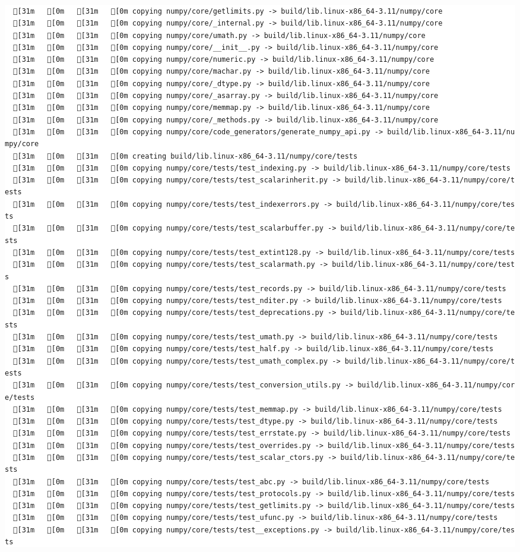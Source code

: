       [31m   [0m   [31m   [0m copying numpy/core/getlimits.py -> build/lib.linux-x86_64-3.11/numpy/core
      [31m   [0m   [31m   [0m copying numpy/core/_internal.py -> build/lib.linux-x86_64-3.11/numpy/core
      [31m   [0m   [31m   [0m copying numpy/core/umath.py -> build/lib.linux-x86_64-3.11/numpy/core
      [31m   [0m   [31m   [0m copying numpy/core/__init__.py -> build/lib.linux-x86_64-3.11/numpy/core
      [31m   [0m   [31m   [0m copying numpy/core/numeric.py -> build/lib.linux-x86_64-3.11/numpy/core
      [31m   [0m   [31m   [0m copying numpy/core/machar.py -> build/lib.linux-x86_64-3.11/numpy/core
      [31m   [0m   [31m   [0m copying numpy/core/_dtype.py -> build/lib.linux-x86_64-3.11/numpy/core
      [31m   [0m   [31m   [0m copying numpy/core/_asarray.py -> build/lib.linux-x86_64-3.11/numpy/core
      [31m   [0m   [31m   [0m copying numpy/core/memmap.py -> build/lib.linux-x86_64-3.11/numpy/core
      [31m   [0m   [31m   [0m copying numpy/core/_methods.py -> build/lib.linux-x86_64-3.11/numpy/core
      [31m   [0m   [31m   [0m copying numpy/core/code_generators/generate_numpy_api.py -> build/lib.linux-x86_64-3.11/numpy/core
      [31m   [0m   [31m   [0m creating build/lib.linux-x86_64-3.11/numpy/core/tests
      [31m   [0m   [31m   [0m copying numpy/core/tests/test_indexing.py -> build/lib.linux-x86_64-3.11/numpy/core/tests
      [31m   [0m   [31m   [0m copying numpy/core/tests/test_scalarinherit.py -> build/lib.linux-x86_64-3.11/numpy/core/tests
      [31m   [0m   [31m   [0m copying numpy/core/tests/test_indexerrors.py -> build/lib.linux-x86_64-3.11/numpy/core/tests
      [31m   [0m   [31m   [0m copying numpy/core/tests/test_scalarbuffer.py -> build/lib.linux-x86_64-3.11/numpy/core/tests
      [31m   [0m   [31m   [0m copying numpy/core/tests/test_extint128.py -> build/lib.linux-x86_64-3.11/numpy/core/tests
      [31m   [0m   [31m   [0m copying numpy/core/tests/test_scalarmath.py -> build/lib.linux-x86_64-3.11/numpy/core/tests
      [31m   [0m   [31m   [0m copying numpy/core/tests/test_records.py -> build/lib.linux-x86_64-3.11/numpy/core/tests
      [31m   [0m   [31m   [0m copying numpy/core/tests/test_nditer.py -> build/lib.linux-x86_64-3.11/numpy/core/tests
      [31m   [0m   [31m   [0m copying numpy/core/tests/test_deprecations.py -> build/lib.linux-x86_64-3.11/numpy/core/tests
      [31m   [0m   [31m   [0m copying numpy/core/tests/test_umath.py -> build/lib.linux-x86_64-3.11/numpy/core/tests
      [31m   [0m   [31m   [0m copying numpy/core/tests/test_half.py -> build/lib.linux-x86_64-3.11/numpy/core/tests
      [31m   [0m   [31m   [0m copying numpy/core/tests/test_umath_complex.py -> build/lib.linux-x86_64-3.11/numpy/core/tests
      [31m   [0m   [31m   [0m copying numpy/core/tests/test_conversion_utils.py -> build/lib.linux-x86_64-3.11/numpy/core/tests
      [31m   [0m   [31m   [0m copying numpy/core/tests/test_memmap.py -> build/lib.linux-x86_64-3.11/numpy/core/tests
      [31m   [0m   [31m   [0m copying numpy/core/tests/test_dtype.py -> build/lib.linux-x86_64-3.11/numpy/core/tests
      [31m   [0m   [31m   [0m copying numpy/core/tests/test_errstate.py -> build/lib.linux-x86_64-3.11/numpy/core/tests
      [31m   [0m   [31m   [0m copying numpy/core/tests/test_overrides.py -> build/lib.linux-x86_64-3.11/numpy/core/tests
      [31m   [0m   [31m   [0m copying numpy/core/tests/test_scalar_ctors.py -> build/lib.linux-x86_64-3.11/numpy/core/tests
      [31m   [0m   [31m   [0m copying numpy/core/tests/test_abc.py -> build/lib.linux-x86_64-3.11/numpy/core/tests
      [31m   [0m   [31m   [0m copying numpy/core/tests/test_protocols.py -> build/lib.linux-x86_64-3.11/numpy/core/tests
      [31m   [0m   [31m   [0m copying numpy/core/tests/test_getlimits.py -> build/lib.linux-x86_64-3.11/numpy/core/tests
      [31m   [0m   [31m   [0m copying numpy/core/tests/test_ufunc.py -> build/lib.linux-x86_64-3.11/numpy/core/tests
      [31m   [0m   [31m   [0m copying numpy/core/tests/test__exceptions.py -> build/lib.linux-x86_64-3.11/numpy/core/tests